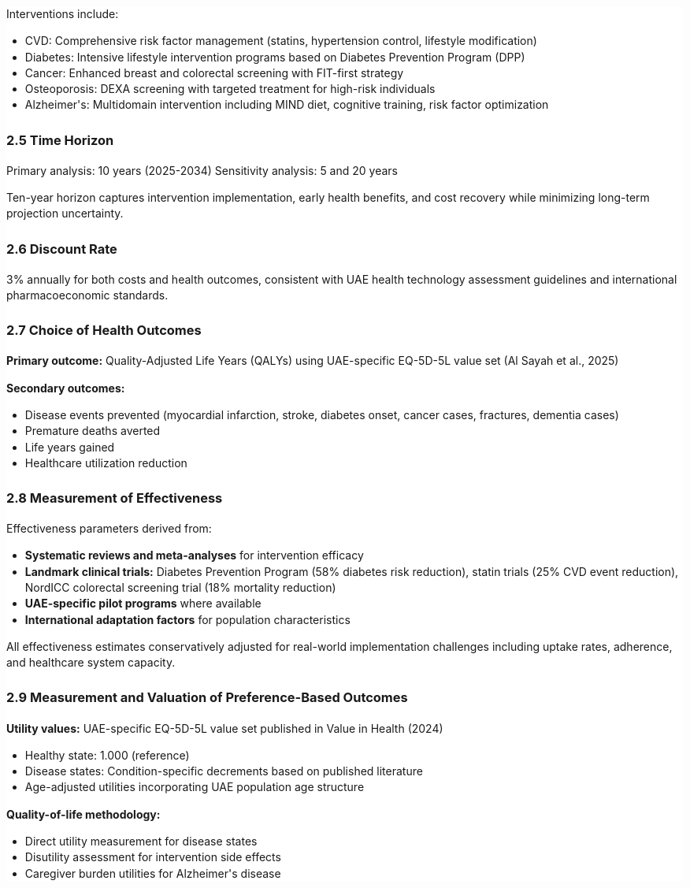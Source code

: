 Interventions include:
- CVD: Comprehensive risk factor management (statins, hypertension control, lifestyle modification)
- Diabetes: Intensive lifestyle intervention programs based on Diabetes Prevention Program (DPP)
- Cancer: Enhanced breast and colorectal screening with FIT-first strategy
- Osteoporosis: DEXA screening with targeted treatment for high-risk individuals
- Alzheimer's: Multidomain intervention including MIND diet, cognitive training, risk factor optimization

### 2.5 Time Horizon

Primary analysis: 10 years (2025-2034)
Sensitivity analysis: 5 and 20 years

Ten-year horizon captures intervention implementation, early health benefits, and cost recovery while minimizing long-term projection uncertainty.

### 2.6 Discount Rate

3% annually for both costs and health outcomes, consistent with UAE health technology assessment guidelines and international pharmacoeconomic standards.

### 2.7 Choice of Health Outcomes

**Primary outcome:** Quality-Adjusted Life Years (QALYs) using UAE-specific EQ-5D-5L value set (Al Sayah et al., 2025)

**Secondary outcomes:**
- Disease events prevented (myocardial infarction, stroke, diabetes onset, cancer cases, fractures, dementia cases)
- Premature deaths averted
- Life years gained
- Healthcare utilization reduction

### 2.8 Measurement of Effectiveness

Effectiveness parameters derived from:
- **Systematic reviews and meta-analyses** for intervention efficacy
- **Landmark clinical trials:** Diabetes Prevention Program (58% diabetes risk reduction), statin trials (25% CVD event reduction), NordICC colorectal screening trial (18% mortality reduction)
- **UAE-specific pilot programs** where available
- **International adaptation factors** for population characteristics

All effectiveness estimates conservatively adjusted for real-world implementation challenges including uptake rates, adherence, and healthcare system capacity.

### 2.9 Measurement and Valuation of Preference-Based Outcomes

**Utility values:** UAE-specific EQ-5D-5L value set published in Value in Health (2024)
- Healthy state: 1.000 (reference)
- Disease states: Condition-specific decrements based on published literature
- Age-adjusted utilities incorporating UAE population age structure

**Quality-of-life methodology:**
- Direct utility measurement for disease states
- Disutility assessment for intervention side effects
- Caregiver burden utilities for Alzheimer's disease
